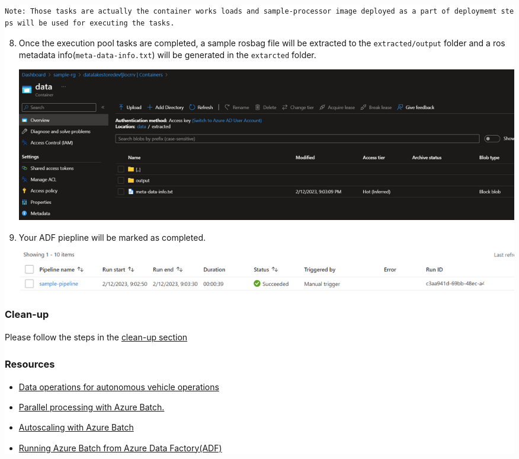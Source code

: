    ```shell
   Note: Those tasks are actually the container works loads and sample-processor image deployed as a part of deploymemt steps will be used for executing the tasks.
   ```

8. Once the execution pool tasks are completed, a sample rosbag file will be extracted to the `extracted/output` folder and a ros metadata info(`meta-data-info.txt`) will be generated in the `extarcted` folder.

   ![pipeline output](images/pipeline-output.png)

9. Your ADF piepline will be marked as completed.

   ![pipeline run](images/pipeline-run.png)

### Clean-up

Please follow the steps in the [clean-up section](deploy/terraform/README.md#clean-up-the-whole-infrastructure)

### Resources

- [Data operations for autonomous vehicle operations](https://learn.microsoft.com/azure/architecture/example-scenario/automotive/autonomous-vehicle-operations-dataops)

- [Parallel processing with Azure Batch.](https://learn.microsoft.com/azure/batch/batch-technical-overview#run-parallel-workloads)

- [Autoscaling with Azure Batch](https://learn.microsoft.com/azure/batch/batch-automatic-scaling)

- [Running Azure Batch from Azure Data Factory(ADF)](https://learn.microsoft.com/azure/batch/tutorial-run-python-batch-azure-data-factory)
